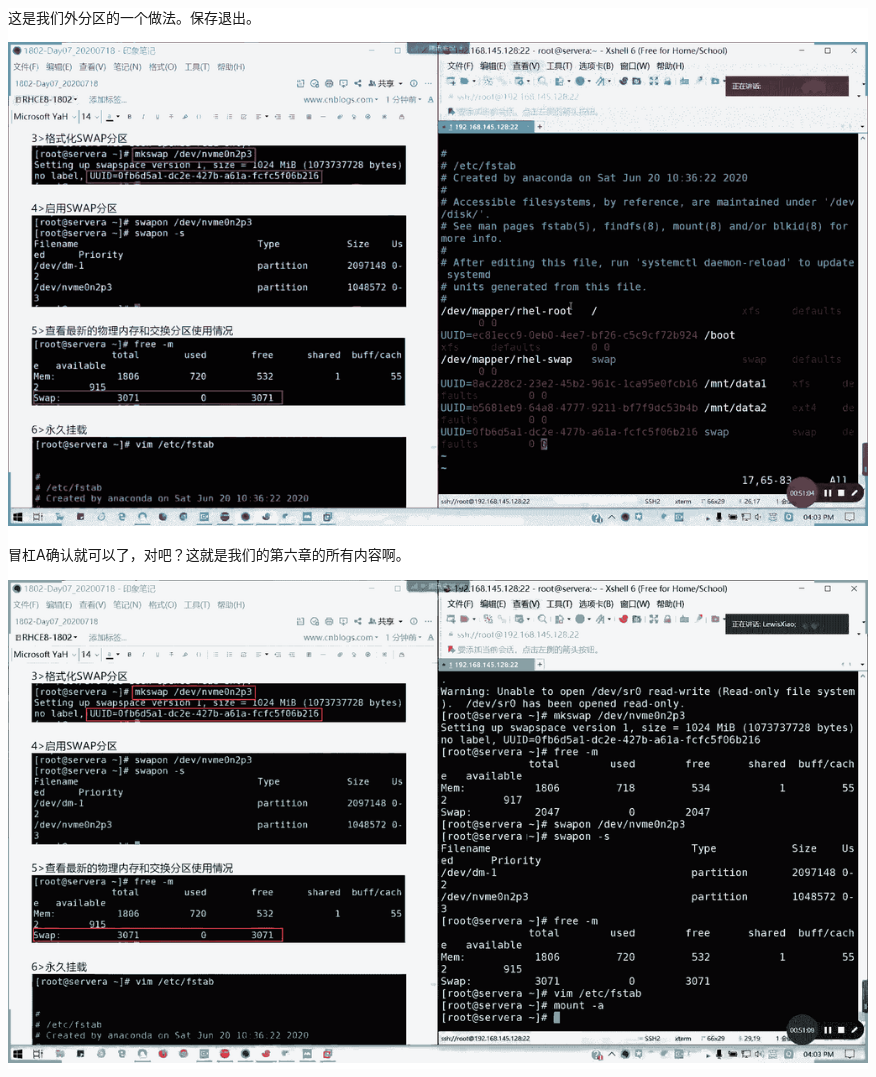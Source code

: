 这是我们外分区的一个做法。保存退出。

![](img/43d27db6e12ea287eb23e06115b85497_159.png)

冒杠A确认就可以了，对吧？这就是我们的第六章的所有内容啊。

![](img/43d27db6e12ea287eb23e06115b85497_161.png)
